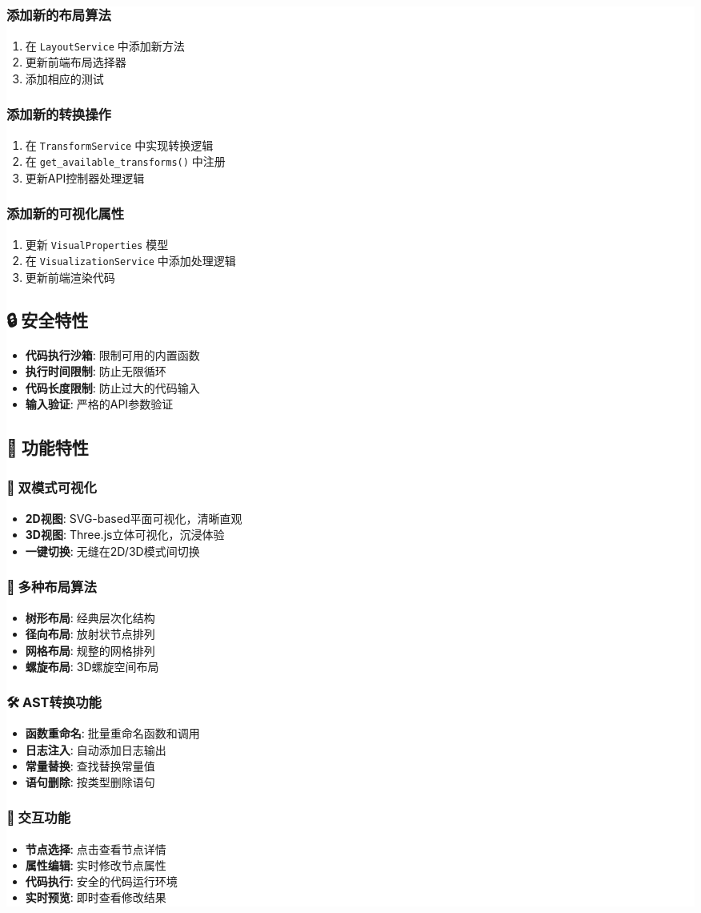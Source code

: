### 添加新的布局算法

1. 在 `LayoutService` 中添加新方法
2. 更新前端布局选择器
3. 添加相应的测试

### 添加新的转换操作

1. 在 `TransformService` 中实现转换逻辑
2. 在 `get_available_transforms()` 中注册
3. 更新API控制器处理逻辑

### 添加新的可视化属性

1. 更新 `VisualProperties` 模型
2. 在 `VisualizationService` 中添加处理逻辑
3. 更新前端渲染代码

## 🔒 安全特性

- **代码执行沙箱**: 限制可用的内置函数
- **执行时间限制**: 防止无限循环
- **代码长度限制**: 防止过大的代码输入
- **输入验证**: 严格的API参数验证

## 🌟 功能特性

### 🔄 双模式可视化

- **2D视图**: SVG-based平面可视化，清晰直观
- **3D视图**: Three.js立体可视化，沉浸体验
- **一键切换**: 无缝在2D/3D模式间切换

### 📐 多种布局算法

- **树形布局**: 经典层次化结构
- **径向布局**: 放射状节点排列
- **网格布局**: 规整的网格排列  
- **螺旋布局**: 3D螺旋空间布局

### 🛠️ AST转换功能

- **函数重命名**: 批量重命名函数和调用
- **日志注入**: 自动添加日志输出
- **常量替换**: 查找替换常量值
- **语句删除**: 按类型删除语句

### 🎯 交互功能

- **节点选择**: 点击查看节点详情
- **属性编辑**: 实时修改节点属性
- **代码执行**: 安全的代码运行环境
- **实时预览**: 即时查看修改结果

